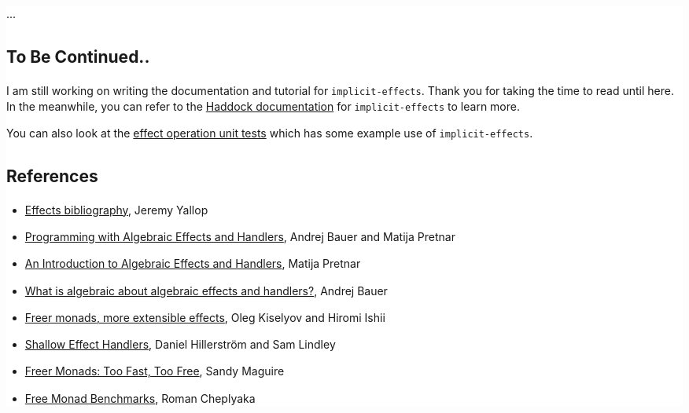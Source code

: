 ...

## To Be Continued..

I am still working on writing the documentation and tutorial for
`implicit-effects`. Thank you for taking the time to read until here.
In the meanwhile, you can refer to the
[Haddock documentation](https://maybevoid.com/implicit-effects-haddock/)
for `implicit-effects` to learn more.

You can also look at the [effect operation unit tests](src/test/Effect/Test/Ops)
which has some example use of `implicit-effects`.


## References

  - [Effects bibliography](https://github.com/yallop/effects-bibliography), Jeremy Yallop
  - [Programming with Algebraic Effects and Handlers](http://math.andrej.com/wp-content/uploads/2012/03/eff.pdf),
    Andrej Bauer and Matija Pretnar
  - [An Introduction to Algebraic Effects and Handlers](http://www.eff-lang.org/handlers-tutorial.pdf),
    Matija Pretnar
  - [What is algebraic about algebraic effects and handlers?](https://arxiv.org/pdf/1807.05923.pdf),
    Andrej Bauer
  - [Freer monads, more extensible effects](http://okmij.org/ftp/Haskell/extensible/more.pdf),
    Oleg Kiselyov and Hiromi Ishii
  - [Shallow Effect Handlers](http://homepages.inf.ed.ac.uk/slindley/papers/shallow-extended.pdf),
    Daniel Hillerström and Sam Lindley

  - [Freer Monads: Too Fast, Too Free](https://reasonablypolymorphic.com/blog/too-fast-too-free/),
    Sandy Maguire
  - [Free Monad Benchmarks](https://github.com/feuerbach/freemonad-benchmark), Roman Cheplyaka